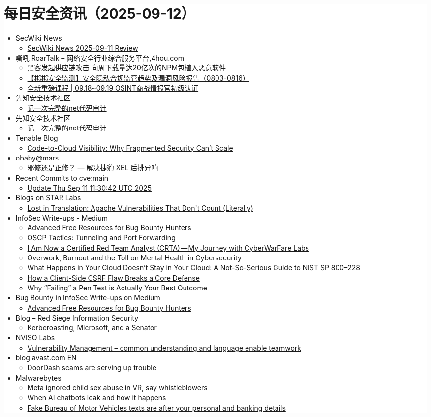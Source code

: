 # 每日安全资讯（2025-09-12）

- SecWiki News
  - [SecWiki News 2025-09-11 Review](http://www.sec-wiki.com/?2025-09-11)
- 嘶吼 RoarTalk – 网络安全行业综合服务平台,4hou.com
  - [黑客发起供应链攻击 向周下载量达20亿次的NPM包植入恶意软件](https://www.4hou.com/posts/42O6)
  - [【梆梆安全监测】安全隐私合规监管趋势及漏洞风险报告（0803-0816）](https://www.4hou.com/posts/gy06)
  - [全新重磅课程 | 09.18~09.19 OSINT商战情报官初级认证](https://www.4hou.com/posts/6MQ9)
- 先知安全技术社区
  - [记一次完整的net代码审计](https://xz.aliyun.com/news/18825)
- 先知安全技术社区
  - [记一次完整的net代码审计](https://xz.aliyun.com/news/18825)
- Tenable Blog
  - [Code-to-Cloud Visibility: Why Fragmented Security Can’t Scale](https://www.tenable.com/blog/code-to-cloud-visibility-why-fragmented-security-cant-scale)
- obaby@mars
  - [邪修还是正修？ — 解决捷豹 XEL 后排异响](https://h4ck.org.cn/2025/09/21525)
- Recent Commits to cve:main
  - [Update Thu Sep 11 11:30:42 UTC 2025](https://github.com/trickest/cve/commit/2ff05ec341671e136c063572967f75c8075d0ea2)
- Blogs on STAR Labs
  - [Lost in Translation: Apache Vulnerabilities That Don't Count (Literally)](https://starlabs.sg/blog/2025/09-lost-in-translation-apache-vulnerabilities-that-dont-count-literally/)
- InfoSec Write-ups - Medium
  - [Advanced Free Resources for Bug Bounty Hunters](https://infosecwriteups.com/advanced-free-resources-for-bug-bounty-hunters-b830c4a99e2f?source=rss----7b722bfd1b8d---4)
  - [OSCP Tactics: Tunneling and Port Forwarding](https://infosecwriteups.com/oscp-tactics-tunneling-and-port-forwarding-8027efd2bdbf?source=rss----7b722bfd1b8d---4)
  - [I Am Now a Certified Red Team Analyst (CRTA) — My Journey with CyberWarFare Labs](https://infosecwriteups.com/i-am-now-a-certified-red-team-analyst-crta-my-journey-with-cyberwarfare-labs-0845f47f7572?source=rss----7b722bfd1b8d---4)
  - [Overwork, Burnout and the Toll on Mental Health in Cybersecurity](https://infosecwriteups.com/overwork-burnout-and-the-toll-on-mental-health-in-cybersecurity-e68a8877211f?source=rss----7b722bfd1b8d---4)
  - [What Happens in Your Cloud Doesn’t Stay in Your Cloud: A Not-So-Serious Guide to NIST SP 800–228](https://infosecwriteups.com/what-happens-in-your-cloud-doesnt-stay-in-your-cloud-a-not-so-serious-guide-to-nist-sp-800-228-4a8d1b526998?source=rss----7b722bfd1b8d---4)
  - [How a Client-Side CSRF Flaw Breaks a Core Defense](https://infosecwriteups.com/the-un-secret-token-how-a-client-side-csrf-flaw-breaks-a-core-defense-e427fca69102?source=rss----7b722bfd1b8d---4)
  - [Why “Failing” a Pen Test is Actually Your Best Outcome](https://infosecwriteups.com/why-failing-a-pen-test-is-actually-your-best-outcome-5ed52a4bd3b0?source=rss----7b722bfd1b8d---4)
- Bug Bounty in InfoSec Write-ups on Medium
  - [Advanced Free Resources for Bug Bounty Hunters](https://infosecwriteups.com/advanced-free-resources-for-bug-bounty-hunters-b830c4a99e2f?source=rss----7b722bfd1b8d--bug_bounty)
- Blog – Red Siege Information Security
  - [Kerberoasting, Microsoft, and a Senator](https://redsiege.com/blog/2025/09/kerberoasting-microsoft-and-a-senator/)
- NVISO Labs
  - [Vulnerability Management – common understanding and language enable teamwork](https://blog.nviso.eu/2025/09/11/vulnerability-management-common-understanding-and-language-enable-teamwork/)
- blog.avast.com EN
  - [DoorDash scams are serving up trouble](https://blog.avast.com/doordash-scams-are-serving-up-trouble)
- Malwarebytes
  - [Meta ignored child sex abuse in VR, say whistleblowers](https://www.malwarebytes.com/blog/news/2025/09/meta-ignored-child-sex-abuse-in-vr-say-whistleblowers)
  - [When AI chatbots leak and how it happens](https://www.malwarebytes.com/blog/news/2025/09/when-ai-chatbots-leak-and-how-it-happens)
  - [Fake Bureau of Motor Vehicles texts are after your personal and banking details](https://www.malwarebytes.com/blog/news/2025/09/fake-bureau-motor-vehicles-texts-are-after-your-personal-and-banking-details)